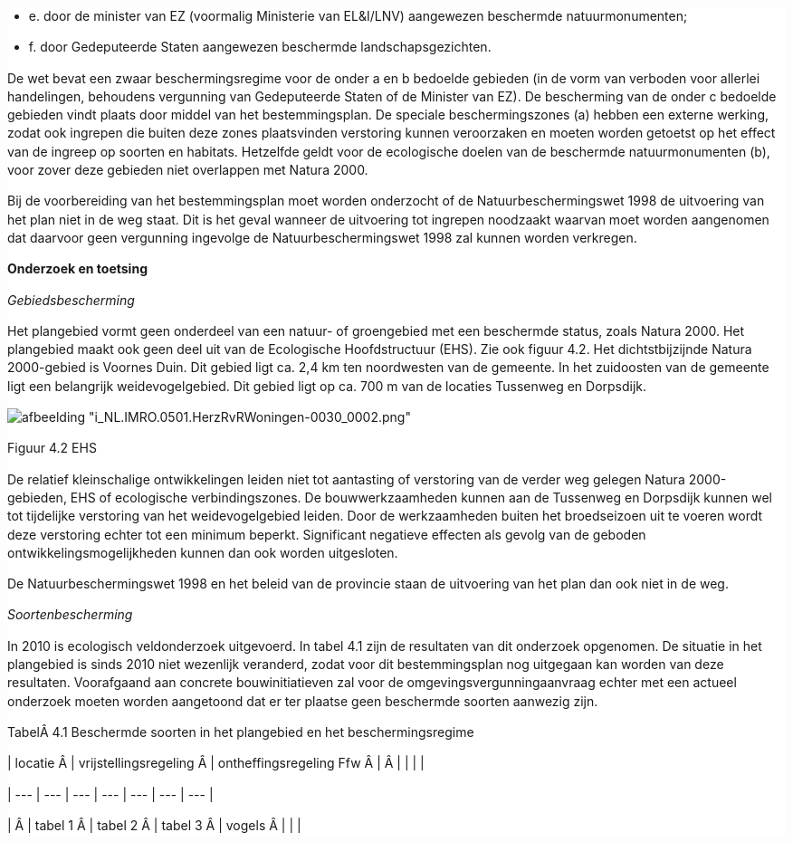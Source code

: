 * e. door de minister van EZ (voormalig Ministerie van EL\&I/LNV) aangewezen beschermde natuurmonumenten;

* f. door Gedeputeerde Staten aangewezen beschermde landschapsgezichten.

De wet bevat een zwaar beschermingsregime voor de onder a en b bedoelde gebieden (in de vorm van verboden voor allerlei handelingen, behoudens vergunning van Gedeputeerde Staten of de Minister van EZ). De bescherming van de onder c bedoelde gebieden vindt plaats door middel van het bestemmingsplan. De speciale beschermingszones (a) hebben een externe werking, zodat ook ingrepen die buiten deze zones plaatsvinden verstoring kunnen veroorzaken en moeten worden getoetst op het effect van de ingreep op soorten en habitats. Hetzelfde geldt voor de ecologische doelen van de beschermde natuurmonumenten (b), voor zover deze gebieden niet overlappen met Natura 2000\.

Bij de voorbereiding van het bestemmingsplan moet worden onderzocht of de Natuurbeschermingswet 1998 de uitvoering van het plan niet in de weg staat. Dit is het geval wanneer de uitvoering tot ingrepen noodzaakt waarvan moet worden aangenomen dat daarvoor geen vergunning ingevolge de Natuurbeschermingswet 1998 zal kunnen worden verkregen.

**Onderzoek en toetsing**

*Gebiedsbescherming*

Het plangebied vormt geen onderdeel van een natuur\- of groengebied met een beschermde status, zoals Natura 2000\. Het plangebied maakt ook geen deel uit van de Ecologische Hoofdstructuur (EHS). Zie ook figuur 4\.2\. Het dichtstbijzijnde Natura 2000\-gebied is Voornes Duin. Dit gebied ligt ca. 2,4 km ten noordwesten van de gemeente. In het zuidoosten van de gemeente ligt een belangrijk weidevogelgebied. Dit gebied ligt op ca. 700 m van de locaties Tussenweg en Dorpsdijk.

![afbeelding "i_NL.IMRO.0501.HerzRvRWoningen-0030_0002.png"](i_NL.IMRO.0501.HerzRvRWoningen-0030_0002.png)

Figuur 4\.2 EHS

De relatief kleinschalige ontwikkelingen leiden niet tot aantasting of verstoring van de verder weg gelegen Natura 2000\-gebieden, EHS of ecologische verbindingszones. De bouwwerkzaamheden kunnen aan de Tussenweg en Dorpsdijk kunnen wel tot tijdelijke verstoring van het weidevogelgebied leiden. Door de werkzaamheden buiten het broedseizoen uit te voeren wordt deze verstoring echter tot een minimum beperkt. Significant negatieve effecten als gevolg van de geboden ontwikkelingsmogelijkheden kunnen dan ook worden uitgesloten.

De Natuurbeschermingswet 1998 en het beleid van de provincie staan de uitvoering van het plan dan ook niet in de weg.

*Soortenbescherming*

In 2010 is ecologisch veldonderzoek uitgevoerd. In tabel 4\.1 zijn de resultaten van dit onderzoek opgenomen. De situatie in het plangebied is sinds 2010 niet wezenlijk veranderd, zodat voor dit bestemmingsplan nog uitgegaan kan worden van deze resultaten. Voorafgaand aan concrete bouwinitiatieven zal voor de omgevingsvergunningaanvraag echter met een actueel onderzoek moeten worden aangetoond dat er ter plaatse geen beschermde soorten aanwezig zijn.

TabelÂ 4\.1 Beschermde soorten in het plangebied en het beschermingsregime

| locatie   Â | vrijstellingsregeling   Â | ontheffingsregeling Ffw   Â | Â | | | |

| --- | --- | --- | --- | --- | --- | --- |

| Â | tabel 1   Â | tabel 2   Â | tabel 3   Â | vogels   Â | | |
